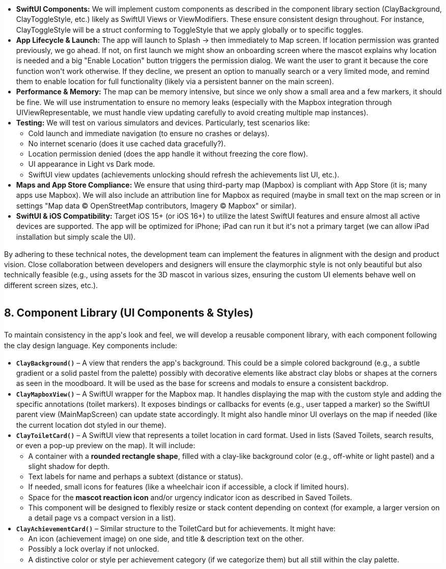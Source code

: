 - **SwiftUI Components:** We will implement custom components as described in the component library section (ClayBackground, ClayToggleStyle, etc.) likely as SwiftUI Views or ViewModifiers. These ensure consistent design throughout. For instance, ClayToggleStyle will be a struct conforming to ToggleStyle that we apply globally or to specific toggles.
- **App Lifecycle & Launch:** The app will launch to Splash -> then immediately to Map screen. If location permission was granted previously, we go ahead. If not, on first launch we might show an onboarding screen where the mascot explains why location is needed and a big "Enable Location" button triggers the permission dialog. We want the user to grant it because the core function won't work otherwise. If they decline, we present an option to manually search or a very limited mode, and remind them to enable location for full functionality (likely via a persistent banner on the main screen).
- **Performance & Memory:** The map can be memory intensive, but since we only show a small area and a few markers, it should be fine. We will use instrumentation to ensure no memory leaks (especially with the Mapbox integration through UIViewRepresentable, we must handle view updating carefully to avoid creating multiple map instances).
- **Testing:** We will test on various simulators and devices. Particularly, test scenarios like:
  - Cold launch and immediate navigation (to ensure no crashes or delays).
  - No internet scenario (does it use cached data gracefully?).
  - Location permission denied (does the app handle it without freezing the core flow).
  - UI appearance in Light vs Dark mode.
  - SwiftUI view updates (achievements unlocking should refresh the achievements list UI, etc.).
- **Maps and App Store Compliance:** We ensure that using third-party map (Mapbox) is compliant with App Store (it is; many apps use Mapbox). We will also include an attribution line for Mapbox as required (maybe in small text on the map screen or in settings "Map data © OpenStreetMap contributors, Imagery © Mapbox" or similar).
- **SwiftUI & iOS Compatibility:** Target iOS 15+ (or iOS 16+) to utilize the latest SwiftUI features and ensure almost all active devices are supported. The app will be optimized for iPhone; iPad can run it but it's not a primary target (we can allow iPad installation but simply scale the UI).

By adhering to these technical notes, the development team can implement the features in alignment with the design and product vision. Close collaboration between developers and designers will ensure the claymorphic style is not only beautiful but also technically feasible (e.g., using assets for the 3D mascot in various sizes, ensuring the custom UI elements behave well on different screen sizes, etc.).

## 8. Component Library (UI Components & Styles)
To maintain consistency in the app's look and feel, we will develop a reusable component library, with each component following the clay design language. Key components include:

- **`ClayBackground()`** – A view that renders the app's background. This could be a simple colored background (e.g., a subtle gradient or a solid pastel from the palette) possibly with decorative elements like abstract clay blobs or shapes at the corners as seen in the moodboard. It will be used as the base for screens and modals to ensure a consistent backdrop.
- **`ClayMapboxView()`** – A SwiftUI wrapper for the Mapbox map. It handles displaying the map with the custom style and adding the specific annotations (toilet markers). It exposes bindings or callbacks for events (e.g., user tapped a marker) so the SwiftUI parent view (MainMapScreen) can update state accordingly. It might also handle minor UI overlays on the map if needed (like the current location dot styled in our theme).
- **`ClayToiletCard()`** – A SwiftUI view that represents a toilet location in card format. Used in lists (Saved Toilets, search results, or even a pop-up preview on the map). It will include:
  - A container with a **rounded rectangle shape**, filled with a clay-like background color (e.g., off-white or light pastel) and a slight shadow for depth.
  - Text labels for name and perhaps a subtext (distance or status).
  - If needed, small icons for features (like a wheelchair icon if accessible, a clock if limited hours).
  - Space for the **mascot reaction icon** and/or urgency indicator icon as described in Saved Toilets.
  - This component will be designed to flexibly resize or stack content depending on context (for example, a larger version on a detail page vs a compact version in a list).
- **`ClayAchievementCard()`** – Similar structure to the ToiletCard but for achievements. It might have:
  - An icon (achievement image) on one side, and title & description text on the other.
  - Possibly a lock overlay if not unlocked.
  - A distinctive color or style per achievement category (if we categorize them) but all still within the clay palette.